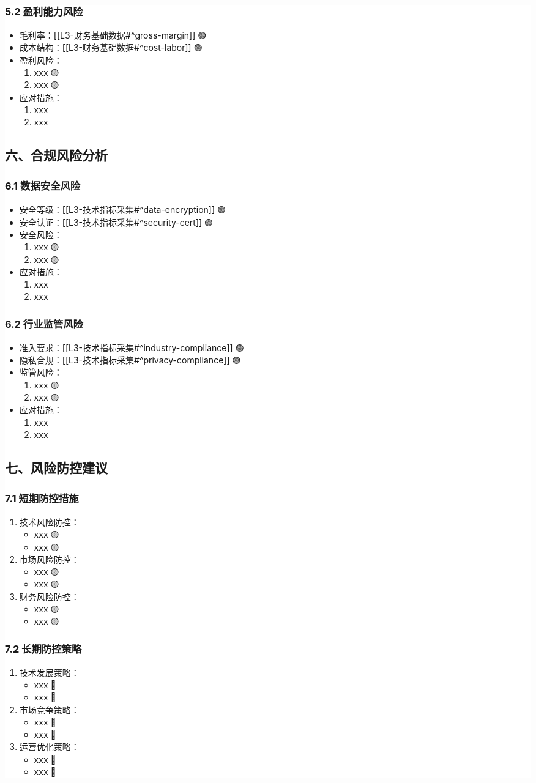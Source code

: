 ### 5.2 盈利能力风险
- 毛利率：[[L3-财务基础数据#^gross-margin]] 🟢
- 成本结构：[[L3-财务基础数据#^cost-labor]] 🟢
- 盈利风险：
  1. xxx 🟡
  2. xxx 🟡
- 应对措施：
  1. xxx
  2. xxx

## 六、合规风险分析

### 6.1 数据安全风险
- 安全等级：[[L3-技术指标采集#^data-encryption]] 🟢
- 安全认证：[[L3-技术指标采集#^security-cert]] 🟢
- 安全风险：
  1. xxx 🟡
  2. xxx 🟡
- 应对措施：
  1. xxx
  2. xxx

### 6.2 行业监管风险
- 准入要求：[[L3-技术指标采集#^industry-compliance]] 🟢
- 隐私合规：[[L3-技术指标采集#^privacy-compliance]] 🟢
- 监管风险：
  1. xxx 🟡
  2. xxx 🟡
- 应对措施：
  1. xxx
  2. xxx

## 七、风险防控建议

### 7.1 短期防控措施
1. 技术风险防控：
   - xxx 🟡
   - xxx 🟡
2. 市场风险防控：
   - xxx 🟡
   - xxx 🟡
3. 财务风险防控：
   - xxx 🟡
   - xxx 🟡

### 7.2 长期防控策略
1. 技术发展策略：
   - xxx 🔴
   - xxx 🔴
2. 市场竞争策略：
   - xxx 🔴
   - xxx 🔴
3. 运营优化策略：
   - xxx 🔴
   - xxx 🔴
